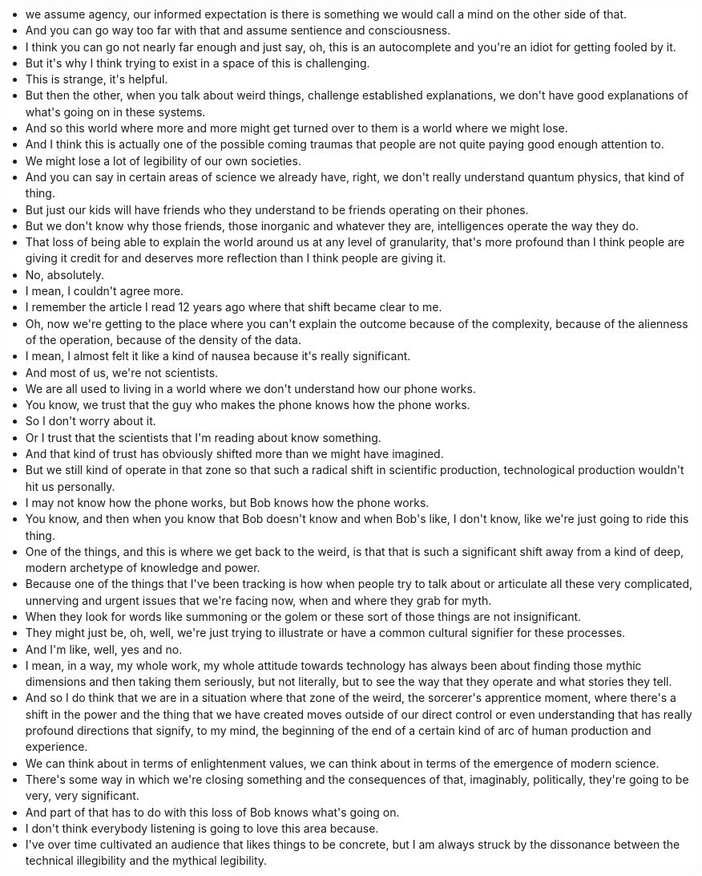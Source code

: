 *  we assume agency, our informed expectation is there is something we would call a mind on the other side of that.
*  And you can go way too far with that and assume sentience and consciousness.
*  I think you can go not nearly far enough and just say, oh, this is an autocomplete and you're an idiot for getting fooled by it.
*  But it's why I think trying to exist in a space of this is challenging.
*  This is strange, it's helpful.
*  But then the other, when you talk about weird things, challenge established explanations, we don't have good explanations of what's going on in these systems.
*  And so this world where more and more might get turned over to them is a world where we might lose.
*  And I think this is actually one of the possible coming traumas that people are not quite paying good enough attention to.
*  We might lose a lot of legibility of our own societies.
*  And you can say in certain areas of science we already have, right, we don't really understand quantum physics, that kind of thing.
*  But just our kids will have friends who they understand to be friends operating on their phones.
*  But we don't know why those friends, those inorganic and whatever they are, intelligences operate the way they do.
*  That loss of being able to explain the world around us at any level of granularity, that's more profound than I think people are giving it credit for and deserves more reflection than I think people are giving it.
*  No, absolutely.
*  I mean, I couldn't agree more.
*  I remember the article I read 12 years ago where that shift became clear to me.
*  Oh, now we're getting to the place where you can't explain the outcome because of the complexity, because of the alienness of the operation, because of the density of the data.
*  I mean, I almost felt it like a kind of nausea because it's really significant.
*  And most of us, we're not scientists.
*  We are all used to living in a world where we don't understand how our phone works.
*  You know, we trust that the guy who makes the phone knows how the phone works.
*  So I don't worry about it.
*  Or I trust that the scientists that I'm reading about know something.
*  And that kind of trust has obviously shifted more than we might have imagined.
*  But we still kind of operate in that zone so that such a radical shift in scientific production, technological production wouldn't hit us personally.
*  I may not know how the phone works, but Bob knows how the phone works.
*  You know, and then when you know that Bob doesn't know and when Bob's like, I don't know, like we're just going to ride this thing.
*  One of the things, and this is where we get back to the weird, is that that is such a significant shift away from a kind of deep, modern archetype of knowledge and power.
*  Because one of the things that I've been tracking is how when people try to talk about or articulate all these very complicated, unnerving and urgent issues that we're facing now, when and where they grab for myth.
*  When they look for words like summoning or the golem or these sort of those things are not insignificant.
*  They might just be, oh, well, we're just trying to illustrate or have a common cultural signifier for these processes.
*  And I'm like, well, yes and no.
*  I mean, in a way, my whole work, my whole attitude towards technology has always been about finding those mythic dimensions and then taking them seriously, but not literally, but to see the way that they operate and what stories they tell.
*  And so I do think that we are in a situation where that zone of the weird, the sorcerer's apprentice moment, where there's a shift in the power and the thing that we have created moves outside of our direct control or even understanding that has really profound directions that signify, to my mind, the beginning of the end of a certain kind of arc of human production and experience.
*  We can think about in terms of enlightenment values, we can think about in terms of the emergence of modern science.
*  There's some way in which we're closing something and the consequences of that, imaginably, politically, they're going to be very, very significant.
*  And part of that has to do with this loss of Bob knows what's going on.
*  I don't think everybody listening is going to love this area because.
*  I've over time cultivated an audience that likes things to be concrete, but I am always struck by the dissonance between the technical illegibility and the mythical legibility.